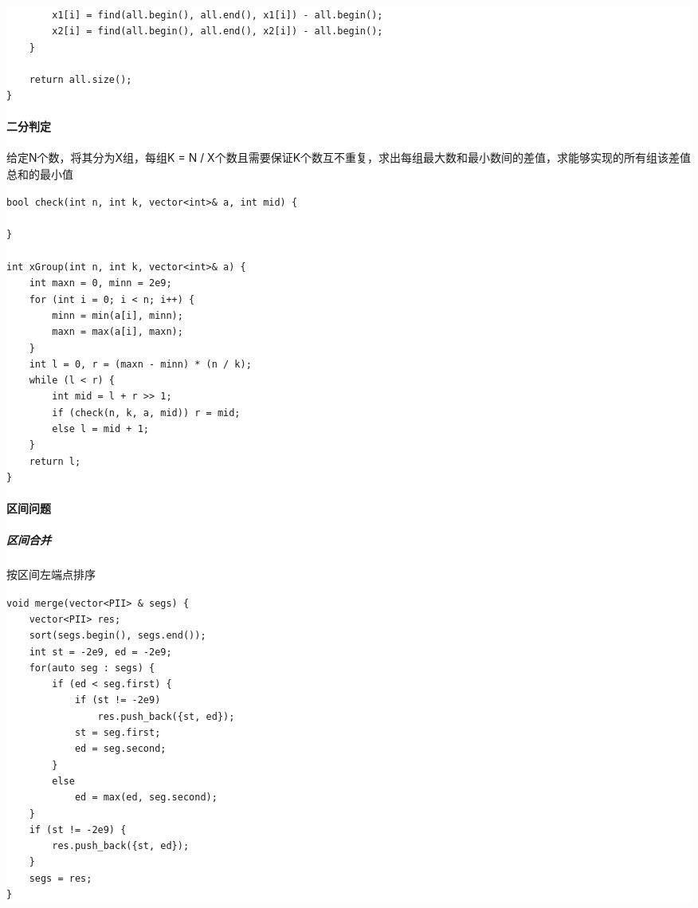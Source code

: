 ```
		x1[i] = find(all.begin(), all.end(), x1[i]) - all.begin();
		x2[i] = find(all.begin(), all.end(), x2[i]) - all.begin();
	}
	
	return all.size();
}
```

#### 二分判定

给定N个数，将其分为X组，每组K = N / X个数且需要保证K个数互不重复，求出每组最大数和最小数间的差值，求能够实现的所有组该差值总和的最小值

```
bool check(int n, int k, vector<int>& a, int mid) {
	
}

int xGroup(int n, int k, vector<int>& a) {
	int maxn = 0, minn = 2e9;
	for (int i = 0; i < n; i++) {
		minn = min(a[i], minn);
		maxn = max(a[i], maxn);
	}
	int l = 0, r = (maxn - minn) * (n / k);
	while (l < r) {
		int mid = l + r >> 1;
		if (check(n, k, a, mid)) r = mid;
		else l = mid + 1;
	}
	return l;
}
```

#### 区间问题

##### 区间合并

按区间左端点排序

```
void merge(vector<PII> & segs) {
    vector<PII> res;
    sort(segs.begin(), segs.end());
    int st = -2e9, ed = -2e9; 
    for(auto seg : segs) {
        if (ed < seg.first) {
            if (st != -2e9) 
                res.push_back({st, ed});
            st = seg.first;
            ed = seg.second;
        }
        else 
            ed = max(ed, seg.second);
    }
    if (st != -2e9) {
        res.push_back({st, ed});
    }
    segs = res;
}
```
